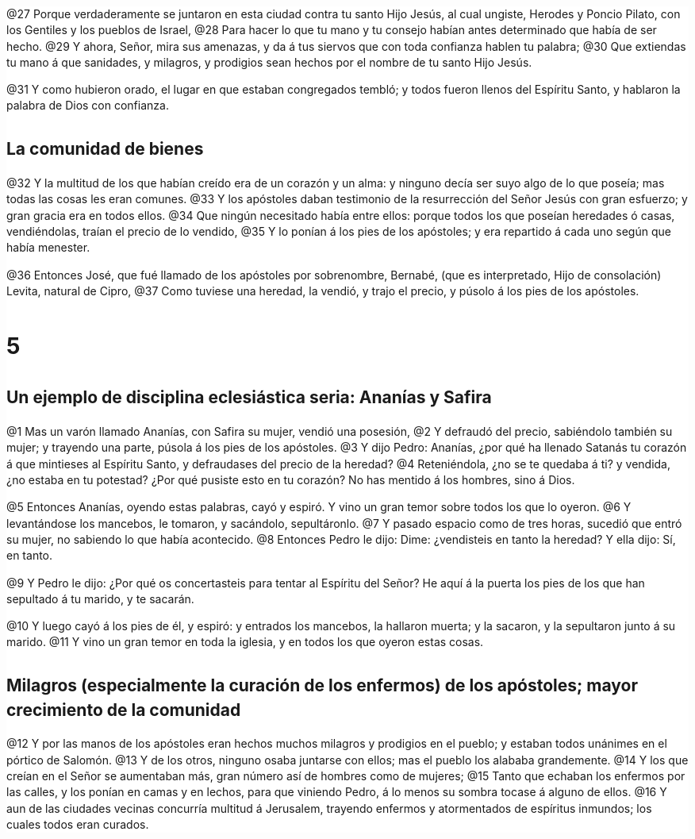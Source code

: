 @27 Porque verdaderamente se juntaron en esta ciudad contra tu santo Hijo Jesús, al cual ungiste, Herodes y Poncio Pilato, con los Gentiles y los pueblos de Israel, 
@28 Para hacer lo que tu mano y tu consejo habían antes determinado que había de ser hecho. 
@29 Y ahora, Señor, mira sus amenazas, y da á tus siervos que con toda confianza hablen tu palabra; 
@30 Que extiendas tu mano á que sanidades, y milagros, y prodigios sean hechos por el nombre de tu santo Hijo Jesús.

@31 Y como hubieron orado, el lugar en que estaban congregados tembló; y todos fueron llenos del Espíritu Santo, y hablaron la palabra de Dios con confianza.

## La comunidad de bienes
@32 Y la multitud de los que habían creído era de un corazón y un alma: y ninguno decía ser suyo algo de lo que poseía; mas todas las cosas les eran comunes. 
@33 Y los apóstoles daban testimonio de la resurrección del Señor Jesús con gran esfuerzo; y gran gracia era en todos ellos. 
@34 Que ningún necesitado había entre ellos: porque todos los que poseían heredades ó casas, vendiéndolas, traían el precio de lo vendido, 
@35 Y lo ponían á los pies de los apóstoles; y era repartido á cada uno según que había menester.

@36 Entonces José, que fué llamado de los apóstoles por sobrenombre, Bernabé, (que es interpretado, Hijo de consolación) Levita, natural de Cipro, 
@37 Como tuviese una heredad, la vendió, y trajo el precio, y púsolo á los pies de los apóstoles. 

# 5 
## Un ejemplo de disciplina eclesiástica seria: Ananías y Safira
@1 Mas un varón llamado Ananías, con Safira su mujer, vendió una posesión, 
@2 Y defraudó del precio, sabiéndolo también su mujer; y trayendo una parte, púsola á los pies de los apóstoles. 
@3 Y dijo Pedro: Ananías, ¿por qué ha llenado Satanás tu corazón á que mintieses al Espíritu Santo, y defraudases del precio de la heredad? 
@4 Reteniéndola, ¿no se te quedaba á ti? y vendida, ¿no estaba en tu potestad? ¿Por qué pusiste esto en tu corazón? No has mentido á los hombres, sino á Dios.

@5 Entonces Ananías, oyendo estas palabras, cayó y espiró. Y vino un gran temor sobre todos los que lo oyeron. 
@6 Y levantándose los mancebos, le tomaron, y sacándolo, sepultáronlo. 
@7 Y pasado espacio como de tres horas, sucedió que entró su mujer, no sabiendo lo que había acontecido. 
@8 Entonces Pedro le dijo: Dime: ¿vendisteis en tanto la heredad? Y ella dijo: Sí, en tanto.

@9 Y Pedro le dijo: ¿Por qué os concertasteis para tentar al Espíritu del Señor? He aquí á la puerta los pies de los que han sepultado á tu marido, y te sacarán.

@10 Y luego cayó á los pies de él, y espiró: y entrados los mancebos, la hallaron muerta; y la sacaron, y la sepultaron junto á su marido. 
@11 Y vino un gran temor en toda la iglesia, y en todos los que oyeron estas cosas.

## Milagros (especialmente la curación de los enfermos) de los apóstoles; mayor crecimiento de la comunidad
@12 Y por las manos de los apóstoles eran hechos muchos milagros y prodigios en el pueblo; y estaban todos unánimes en el pórtico de Salomón. 
@13 Y de los otros, ninguno osaba juntarse con ellos; mas el pueblo los alababa grandemente. 
@14 Y los que creían en el Señor se aumentaban más, gran número así de hombres como de mujeres; 
@15 Tanto que echaban los enfermos por las calles, y los ponían en camas y en lechos, para que viniendo Pedro, á lo menos su sombra tocase á alguno de ellos. 
@16 Y aun de las ciudades vecinas concurría multitud á Jerusalem, trayendo enfermos y atormentados de espíritus inmundos; los cuales todos eran curados.
